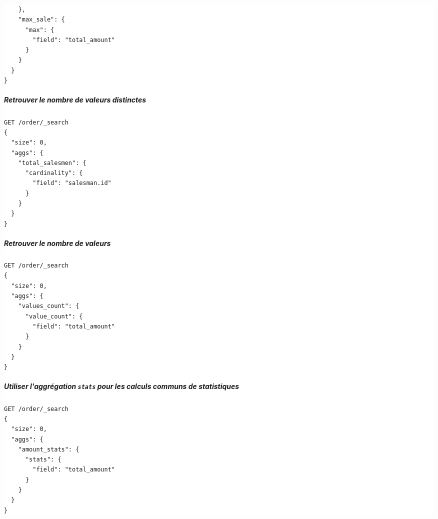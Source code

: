 ```
    },
    "max_sale": {
      "max": {
        "field": "total_amount"
      }
    }
  }
}
```

##### Retrouver le nombre de valeurs distinctes

```
GET /order/_search
{
  "size": 0,
  "aggs": {
    "total_salesmen": {
      "cardinality": {
        "field": "salesman.id"
      }
    }
  }
}
```

##### Retrouver le nombre de valeurs

```
GET /order/_search
{
  "size": 0,
  "aggs": {
    "values_count": {
      "value_count": {
        "field": "total_amount"
      }
    }
  }
}
```

##### Utiliser l'aggrégation `stats` pour les calculs communs de statistiques

```
GET /order/_search
{
  "size": 0,
  "aggs": {
    "amount_stats": {
      "stats": {
        "field": "total_amount"
      }
    }
  }
}
```
